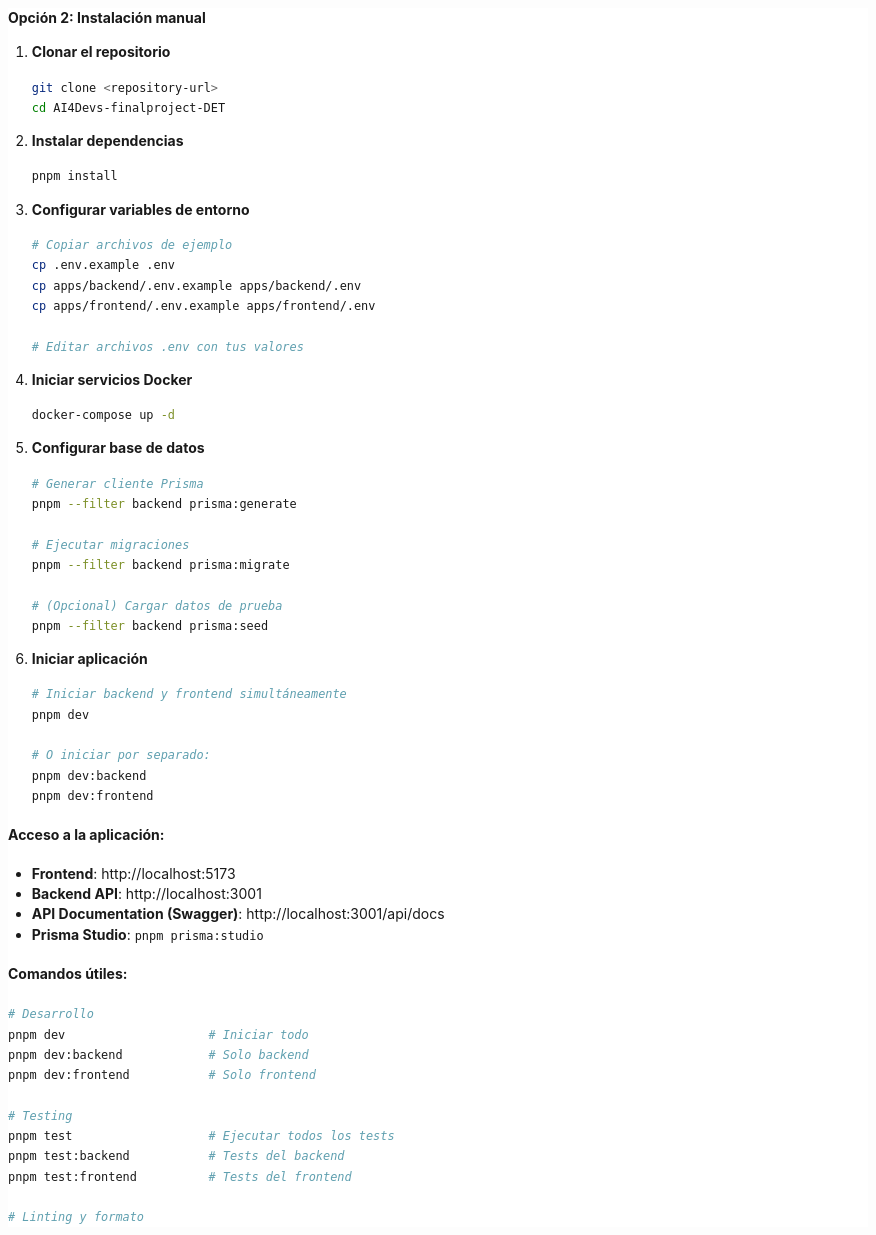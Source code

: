 **Opción 2: Instalación manual**

1. **Clonar el repositorio**
   ```bash
   git clone <repository-url>
   cd AI4Devs-finalproject-DET
   ```

2. **Instalar dependencias**
   ```bash
   pnpm install
   ```

3. **Configurar variables de entorno**
   ```bash
   # Copiar archivos de ejemplo
   cp .env.example .env
   cp apps/backend/.env.example apps/backend/.env
   cp apps/frontend/.env.example apps/frontend/.env
   
   # Editar archivos .env con tus valores
   ```

4. **Iniciar servicios Docker**
   ```bash
   docker-compose up -d
   ```

5. **Configurar base de datos**
   ```bash
   # Generar cliente Prisma
   pnpm --filter backend prisma:generate
   
   # Ejecutar migraciones
   pnpm --filter backend prisma:migrate
   
   # (Opcional) Cargar datos de prueba
   pnpm --filter backend prisma:seed
   ```

6. **Iniciar aplicación**
   ```bash
   # Iniciar backend y frontend simultáneamente
   pnpm dev
   
   # O iniciar por separado:
   pnpm dev:backend
   pnpm dev:frontend
   ```

#### **Acceso a la aplicación:**
- **Frontend**: http://localhost:5173
- **Backend API**: http://localhost:3001
- **API Documentation (Swagger)**: http://localhost:3001/api/docs
- **Prisma Studio**: `pnpm prisma:studio`

#### **Comandos útiles:**
```bash
# Desarrollo
pnpm dev                    # Iniciar todo
pnpm dev:backend            # Solo backend
pnpm dev:frontend           # Solo frontend

# Testing
pnpm test                   # Ejecutar todos los tests
pnpm test:backend           # Tests del backend
pnpm test:frontend          # Tests del frontend

# Linting y formato
```